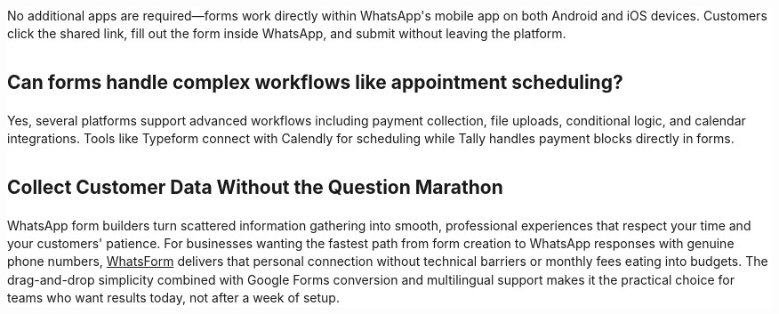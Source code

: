 No additional apps are required—forms work directly within WhatsApp's mobile app on both Android and iOS devices. Customers click the shared link, fill out the form inside WhatsApp, and submit without leaving the platform.

## Can forms handle complex workflows like appointment scheduling?

Yes, several platforms support advanced workflows including payment collection, file uploads, conditional logic, and calendar integrations. Tools like Typeform connect with Calendly for scheduling while Tally handles payment blocks directly in forms.

## Collect Customer Data Without the Question Marathon

WhatsApp form builders turn scattered information gathering into smooth, professional experiences that respect your time and your customers' patience. For businesses wanting the fastest path from form creation to WhatsApp responses with genuine phone numbers, [WhatsForm](https://whatsform.com/) delivers that personal connection without technical barriers or monthly fees eating into budgets. The drag-and-drop simplicity combined with Google Forms conversion and multilingual support makes it the practical choice for teams who want results today, not after a week of setup.
